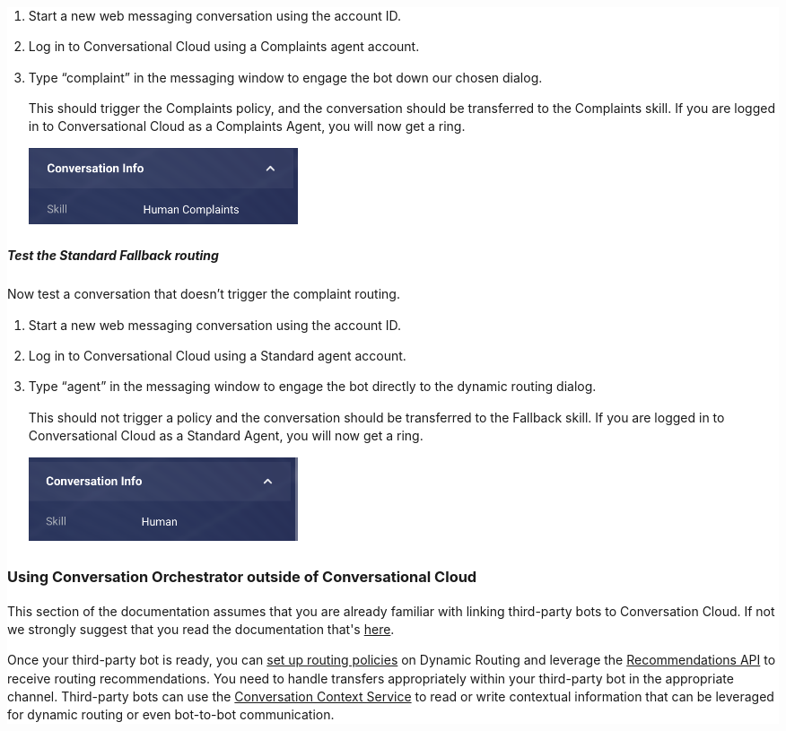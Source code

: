 1. Start a new web messaging conversation using the account ID.
2. Log in to Conversational Cloud using a Complaints agent account.
3. Type “complaint” in the messaging window to engage the bot down our chosen dialog.

    This should trigger the Complaints policy, and the conversation should be transferred to the Complaints skill. If you are logged in to Conversational Cloud as a Complaints Agent, you will now get a ring.

    <img class="fancyimage" width="300" src="img/convorchestrator/co_dr_testpolicy2.png">

##### Test the Standard Fallback routing
Now test a conversation that doesn’t trigger the complaint routing.

1. Start a new web messaging conversation using the account ID.
2. Log in to Conversational Cloud using a Standard agent account.
3. Type “agent” in the messaging window to engage the bot directly to the dynamic routing dialog.

    This should not trigger a policy and the conversation should be transferred to the Fallback skill. If you are logged in to Conversational Cloud as a Standard Agent, you will now get a ring.

    <img class="fancyimage" width="300" src="img/convorchestrator/co_dr_testpolicy3.png">

### Using Conversation Orchestrator outside of Conversational Cloud
This section of the documentation assumes that you are already familiar with linking third-party bots to Conversation Cloud. If not we strongly suggest that you read the documentation that's [here](third-party-bots-getting-started.html). 

Once your third-party bot is ready, you can [set up routing policies](conversation-orchestrator-dynamic-routing-creating-and-managing-policies.html) on Dynamic Routing and leverage the [Recommendations API](conversation-orchestrator-recommendation-api-overview.html) to receive routing recommendations. You need to handle transfers appropriately within your third-party bot in the appropriate channel. Third-party bots can use the [Conversation Context Service](conversation-orchestrator-conversation-context-service-overview.html) to read or write contextual information that can be leveraged for dynamic routing or even bot-to-bot communication.
